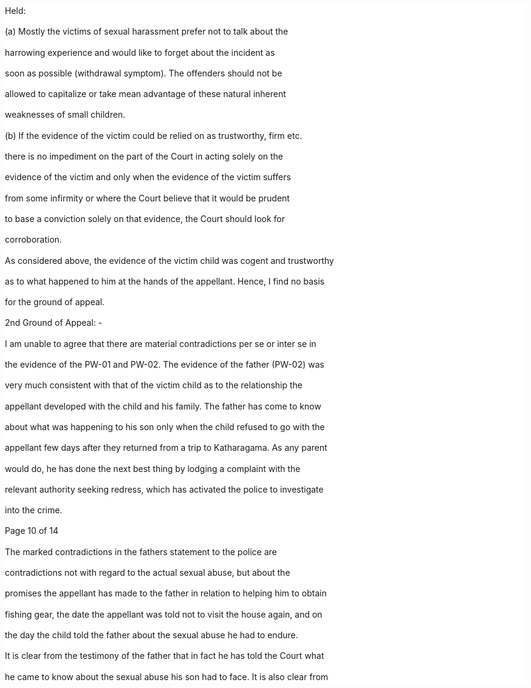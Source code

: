 Held:

(a) Mostly the victims of sexual harassment prefer not to talk about the

harrowing experience and would like to forget about the incident as

soon as possible (withdrawal symptom). The offenders should not be

allowed to capitalize or take mean advantage of these natural inherent

weaknesses of small children.

(b) If the evidence of the victim could be relied on as trustworthy, firm etc.

there is no impediment on the part of the Court in acting solely on the

evidence of the victim and only when the evidence of the victim suffers

from some infirmity or where the Court believe that it would be prudent

to base a conviction solely on that evidence, the Court should look for

corroboration.

As considered above, the evidence of the victim child was cogent and trustworthy

as to what happened to him at the hands of the appellant. Hence, I find no basis

for the ground of appeal.

2nd Ground of Appeal: -

I am unable to agree that there are material contradictions per se or inter se in

the evidence of the PW-01 and PW-02. The evidence of the father (PW-02) was

very much consistent with that of the victim child as to the relationship the

appellant developed with the child and his family. The father has come to know

about what was happening to his son only when the child refused to go with the

appellant few days after they returned from a trip to Katharagama. As any parent

would do, he has done the next best thing by lodging a complaint with the

relevant authority seeking redress, which has activated the police to investigate

into the crime.

Page 10 of 14

The marked contradictions in the fathers statement to the police are

contradictions not with regard to the actual sexual abuse, but about the

promises the appellant has made to the father in relation to helping him to obtain

fishing gear, the date the appellant was told not to visit the house again, and on

the day the child told the father about the sexual abuse he had to endure.

It is clear from the testimony of the father that in fact he has told the Court what

he came to know about the sexual abuse his son had to face. It is also clear from
